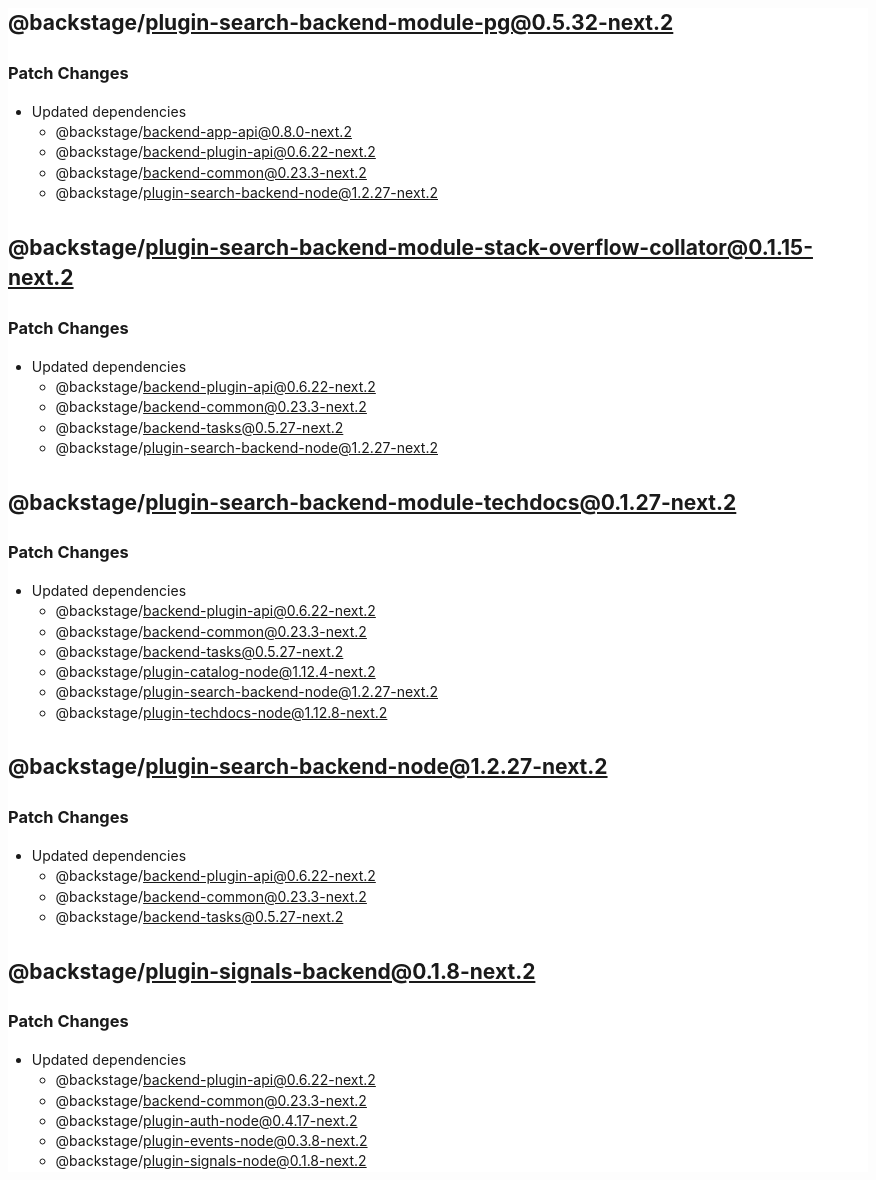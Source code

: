 ## @backstage/plugin-search-backend-module-pg@0.5.32-next.2

### Patch Changes

- Updated dependencies
  - @backstage/backend-app-api@0.8.0-next.2
  - @backstage/backend-plugin-api@0.6.22-next.2
  - @backstage/backend-common@0.23.3-next.2
  - @backstage/plugin-search-backend-node@1.2.27-next.2

## @backstage/plugin-search-backend-module-stack-overflow-collator@0.1.15-next.2

### Patch Changes

- Updated dependencies
  - @backstage/backend-plugin-api@0.6.22-next.2
  - @backstage/backend-common@0.23.3-next.2
  - @backstage/backend-tasks@0.5.27-next.2
  - @backstage/plugin-search-backend-node@1.2.27-next.2

## @backstage/plugin-search-backend-module-techdocs@0.1.27-next.2

### Patch Changes

- Updated dependencies
  - @backstage/backend-plugin-api@0.6.22-next.2
  - @backstage/backend-common@0.23.3-next.2
  - @backstage/backend-tasks@0.5.27-next.2
  - @backstage/plugin-catalog-node@1.12.4-next.2
  - @backstage/plugin-search-backend-node@1.2.27-next.2
  - @backstage/plugin-techdocs-node@1.12.8-next.2

## @backstage/plugin-search-backend-node@1.2.27-next.2

### Patch Changes

- Updated dependencies
  - @backstage/backend-plugin-api@0.6.22-next.2
  - @backstage/backend-common@0.23.3-next.2
  - @backstage/backend-tasks@0.5.27-next.2

## @backstage/plugin-signals-backend@0.1.8-next.2

### Patch Changes

- Updated dependencies
  - @backstage/backend-plugin-api@0.6.22-next.2
  - @backstage/backend-common@0.23.3-next.2
  - @backstage/plugin-auth-node@0.4.17-next.2
  - @backstage/plugin-events-node@0.3.8-next.2
  - @backstage/plugin-signals-node@0.1.8-next.2
